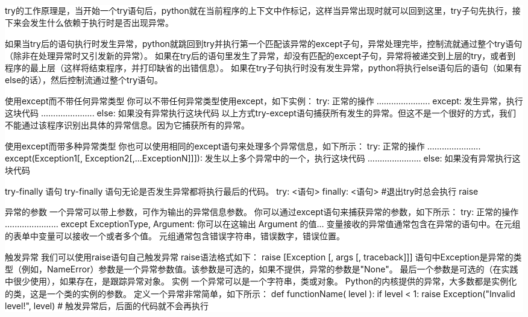 
try的工作原理是，当开始一个try语句后，python就在当前程序的上下文中作标记，这样当异常出现时就可以回到这里，try子句先执行，接下来会发生什么依赖于执行时是否出现异常。

如果当try后的语句执行时发生异常，python就跳回到try并执行第一个匹配该异常的except子句，异常处理完毕，控制流就通过整个try语句（除非在处理异常时又引发新的异常）。
如果在try后的语句里发生了异常，却没有匹配的except子句，异常将被递交到上层的try，或者到程序的最上层（这样将结束程序，并打印缺省的出错信息）。
如果在try子句执行时没有发生异常，python将执行else语句后的语句（如果有else的话），然后控制流通过整个try语句。


使用except而不带任何异常类型
你可以不带任何异常类型使用except，如下实例：
try:
    正常的操作
   ......................
except:
    发生异常，执行这块代码
   ......................
else:
    如果没有异常执行这块代码
以上方式try-except语句捕获所有发生的异常。但这不是一个很好的方式，我们不能通过该程序识别出具体的异常信息。因为它捕获所有的异常。


使用except而带多种异常类型
你也可以使用相同的except语句来处理多个异常信息，如下所示：
try:
    正常的操作
   ......................
except(Exception1[, Exception2[,...ExceptionN]]]):
   发生以上多个异常中的一个，执行这块代码
   ......................
else:
    如果没有异常执行这块代码


try-finally 语句
try-finally 语句无论是否发生异常都将执行最后的代码。
try:
<语句>
finally:
<语句>    #退出try时总会执行
raise


异常的参数
一个异常可以带上参数，可作为输出的异常信息参数。
你可以通过except语句来捕获异常的参数，如下所示：
try:
    正常的操作
   ......................
except ExceptionType, Argument:
    你可以在这输出 Argument 的值...
变量接收的异常值通常包含在异常的语句中。在元组的表单中变量可以接收一个或者多个值。
元组通常包含错误字符串，错误数字，错误位置。


触发异常
我们可以使用raise语句自己触发异常
raise语法格式如下：
raise [Exception [, args [, traceback]]]
语句中Exception是异常的类型（例如，NameError）参数是一个异常参数值。该参数是可选的，如果不提供，异常的参数是"None"。
最后一个参数是可选的（在实践中很少使用），如果存在，是跟踪异常对象。
实例
一个异常可以是一个字符串，类或对象。 Python的内核提供的异常，大多数都是实例化的类，这是一个类的实例的参数。
定义一个异常非常简单，如下所示：
def functionName( level ):
    if level < 1:
        raise Exception("Invalid level!", level)
        # 触发异常后，后面的代码就不会再执行